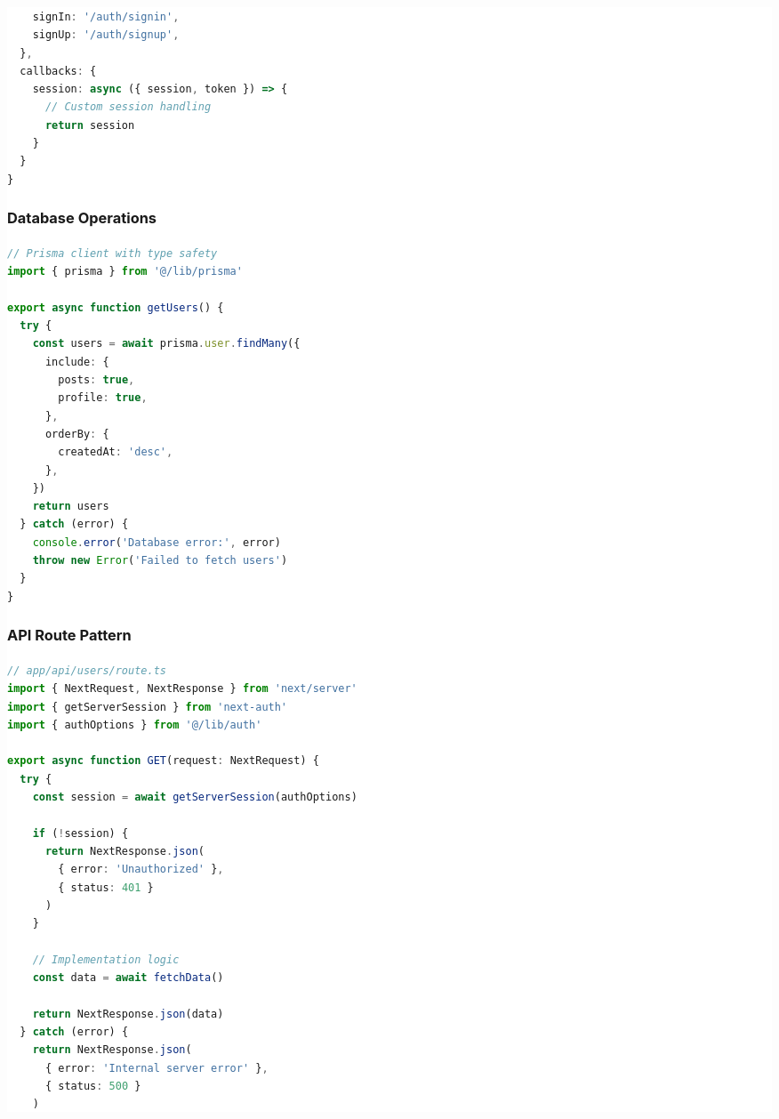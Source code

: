 ```typescript
    signIn: '/auth/signin',
    signUp: '/auth/signup',
  },
  callbacks: {
    session: async ({ session, token }) => {
      // Custom session handling
      return session
    }
  }
}
```

### Database Operations
```typescript
// Prisma client with type safety
import { prisma } from '@/lib/prisma'

export async function getUsers() {
  try {
    const users = await prisma.user.findMany({
      include: {
        posts: true,
        profile: true,
      },
      orderBy: {
        createdAt: 'desc',
      },
    })
    return users
  } catch (error) {
    console.error('Database error:', error)
    throw new Error('Failed to fetch users')
  }
}
```

### API Route Pattern
```typescript
// app/api/users/route.ts
import { NextRequest, NextResponse } from 'next/server'
import { getServerSession } from 'next-auth'
import { authOptions } from '@/lib/auth'

export async function GET(request: NextRequest) {
  try {
    const session = await getServerSession(authOptions)
    
    if (!session) {
      return NextResponse.json(
        { error: 'Unauthorized' },
        { status: 401 }
      )
    }

    // Implementation logic
    const data = await fetchData()
    
    return NextResponse.json(data)
  } catch (error) {
    return NextResponse.json(
      { error: 'Internal server error' },
      { status: 500 }
    )
```